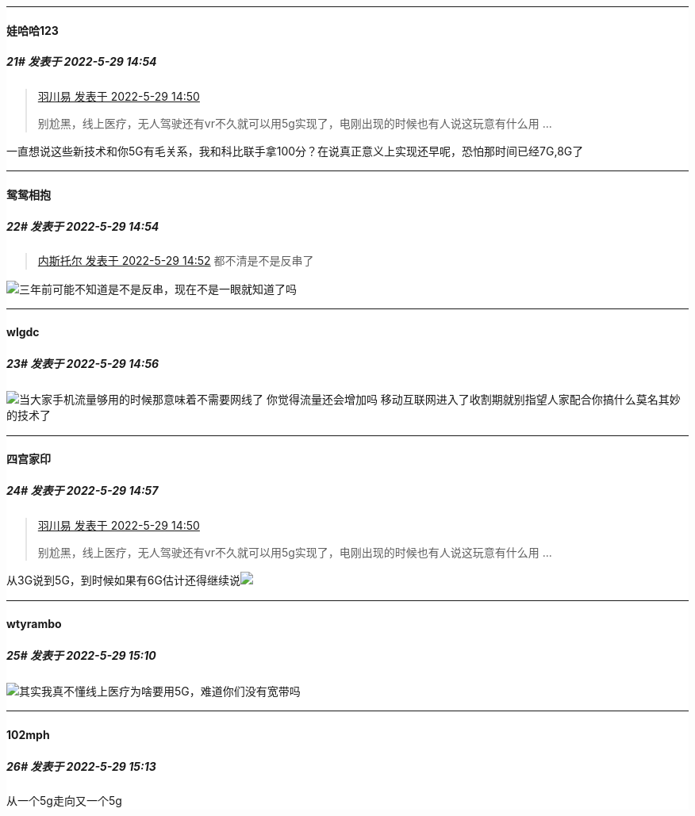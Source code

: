 *****

####  娃哈哈123  
##### 21#       发表于 2022-5-29 14:54

<blockquote><a href="httphttps://bbs.saraba1st.com/2b/forum.php?mod=redirect&amp;goto=findpost&amp;pid=56039735&amp;ptid=2072058" target="_blank">羽川易 发表于 2022-5-29 14:50</a>

别尬黑，线上医疗，无人驾驶还有vr不久就可以用5g实现了，电刚出现的时候也有人说这玩意有什么用 ...</blockquote>
一直想说这些新技术和你5G有毛关系，我和科比联手拿100分？在说真正意义上实现还早呢，恐怕那时间已经7G,8G了

*****

####  鸳鸳相抱  
##### 22#       发表于 2022-5-29 14:54

<blockquote><a href="httphttps://bbs.saraba1st.com/2b/forum.php?mod=redirect&amp;goto=findpost&amp;pid=56039766&amp;ptid=2072058" target="_blank">内斯托尔 发表于 2022-5-29 14:52</a>
都不清是不是反串了</blockquote>
<img src="https://static.saraba1st.com/image/smiley/face2017/067.png" referrerpolicy="no-referrer">三年前可能不知道是不是反串，现在不是一眼就知道了吗

*****

####  wlgdc  
##### 23#       发表于 2022-5-29 14:56

<img src="https://static.saraba1st.com/image/smiley/face2017/067.png" referrerpolicy="no-referrer">当大家手机流量够用的时候那意味着不需要网线了 你觉得流量还会增加吗 移动互联网进入了收割期就别指望人家配合你搞什么莫名其妙的技术了

*****

####  四宫家印  
##### 24#       发表于 2022-5-29 14:57

<blockquote><a href="httphttps://bbs.saraba1st.com/2b/forum.php?mod=redirect&amp;goto=findpost&amp;pid=56039735&amp;ptid=2072058" target="_blank">羽川易 发表于 2022-5-29 14:50</a>

别尬黑，线上医疗，无人驾驶还有vr不久就可以用5g实现了，电刚出现的时候也有人说这玩意有什么用 ...</blockquote>
从3G说到5G，到时候如果有6G估计还得继续说<img src="https://static.saraba1st.com/image/smiley/face2017/048.png" referrerpolicy="no-referrer">

*****

####  wtyrambo  
##### 25#       发表于 2022-5-29 15:10

<img src="https://static.saraba1st.com/image/smiley/face2017/053.png" referrerpolicy="no-referrer">其实我真不懂线上医疗为啥要用5G，难道你们没有宽带吗

*****

####  102mph  
##### 26#       发表于 2022-5-29 15:13

从一个5g走向又一个5g
